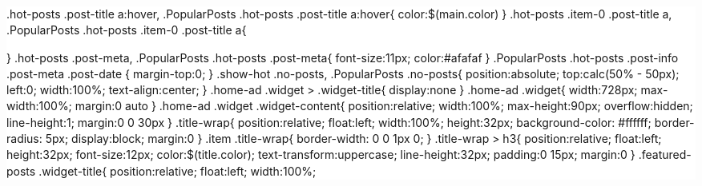 .hot-posts .post-title a:hover, .PopularPosts .hot-posts .post-title a:hover{
color:$(main.color)
}
 .hot-posts .item-0 .post-title a, .PopularPosts .hot-posts .item-0 .post-title a{
  
}
 .hot-posts .post-meta, .PopularPosts .hot-posts .post-meta{
    font-size:11px;
    color:#afafaf
}
.PopularPosts .hot-posts .post-info .post-meta .post-date {
margin-top:0;
}
 .show-hot .no-posts, .PopularPosts .no-posts{
    position:absolute;
    top:calc(50% - 50px);
    left:0;
    width:100%;
text-align:center;
}
.home-ad .widget > .widget-title{
    display:none
}
 .home-ad .widget{
    width:728px;
    max-width:100%;
    margin:0 auto
}
 .home-ad .widget .widget-content{
    position:relative;
    width:100%;
    max-height:90px;
    overflow:hidden;
    line-height:1;
    margin:0 0 30px
}
.title-wrap{
    position:relative;
    float:left;
    width:100%;
    height:32px;
  background-color: #ffffff;
    border-radius: 5px;
    display:block;
    margin:0
}
.item .title-wrap{
border-width: 0 0 1px 0;
}
 .title-wrap > h3{
    position:relative;
    float:left;
    height:32px;
    font-size:12px;
    color:$(title.color);
    text-transform:uppercase;
    line-height:32px;
    padding:0 15px;
    margin:0
}
.featured-posts .widget-title{
    position:relative;
    float:left;
    width:100%;